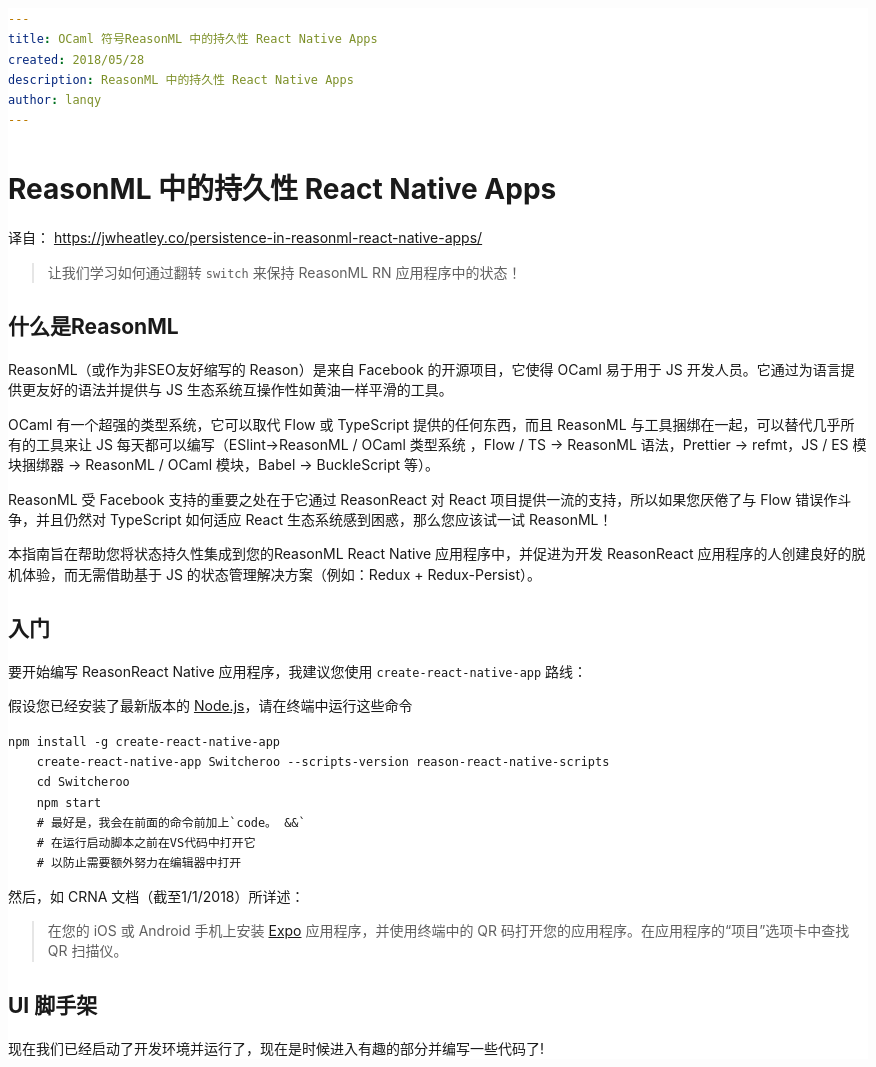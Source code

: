 ```yaml
---
title: OCaml 符号ReasonML 中的持久性 React Native Apps
created: 2018/05/28
description: ReasonML 中的持久性 React Native Apps
author: lanqy
---
```

# ReasonML 中的持久性 React Native Apps

译自： https://jwheatley.co/persistence-in-reasonml-react-native-apps/

> 让我们学习如何通过翻转 `switch` 来保持 ReasonML RN 应用程序中的状态！

## 什么是ReasonML

ReasonML（或作为非SEO友好缩写的 Reason）是来自 Facebook 的开源项目，它使得 OCaml 易于用于 JS 开发人员。它通过为语言提供更友好的语法并提供与 JS 生态系统互操作性如黄油一样平滑的工具。

OCaml 有一个超强的类型系统，它可以取代 Flow 或 TypeScript 提供的任何东西，而且 ReasonML 与工具捆绑在一起，可以替代几乎所有的工具来让 JS 每天都可以编写（ESlint→ReasonML / OCaml 类型系统 ，Flow / TS → ReasonML 语法，Prettier → refmt，JS / ES 模块捆绑器 → ReasonML / OCaml 模块，Babel → BuckleScript 等）。

ReasonML 受 Facebook 支持的重要之处在于它通过 ReasonReact 对 React 项目提供一流的支持，所以如果您厌倦了与 Flow 错误作斗争，并且仍然对 TypeScript 如何适应 React 生态系统感到困惑，那么您应该试一试 ReasonML！

本指南旨在帮助您将状态持久性集成到您的ReasonML React Native 应用程序中，并促进为开发 ReasonReact 应用程序的人创建良好的脱机体验，而无需借助基于 JS 的状态管理解决方案（例如：Redux + Redux-Persist）。

## 入门

要开始编写 ReasonReact Native 应用程序，我建议您使用 `create-react-native-app` 路线：

假设您已经安装了最新版本的 [Node.js](https://nodejs.org/en/)，请在终端中运行这些命令

```ocaml
npm install -g create-react-native-app
    create-react-native-app Switcheroo --scripts-version reason-react-native-scripts
    cd Switcheroo
    npm start
    # 最好是，我会在前面的命令前加上`code。 &&`
    # 在运行启动脚本之前在VS代码中打开它
    # 以防止需要额外努力在编辑器中打开
```

然后，如 CRNA 文档（截至1/1/2018）所详述：

> 在您的 iOS 或 Android 手机上安装 [Expo](https://expo.io/) 应用程序，并使用终端中的 QR 码打开您的应用程序。在应用程序的“项目”选项卡中查找 QR 扫描仪。

## UI 脚手架

现在我们已经启动了开发环境并运行了，现在是时候进入有趣的部分并编写一些代码了!
